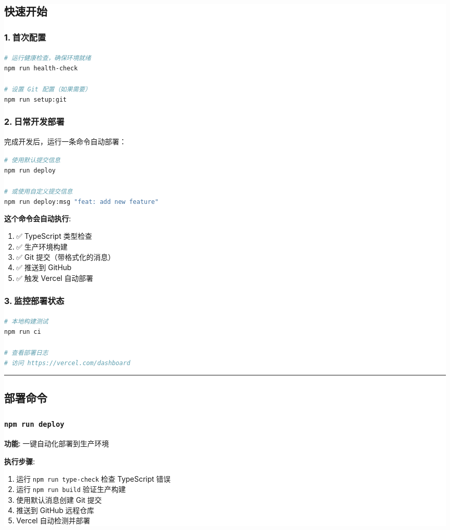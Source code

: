 ## 快速开始

### 1. 首次配置

```bash
# 运行健康检查，确保环境就绪
npm run health-check

# 设置 Git 配置（如果需要）
npm run setup:git
```

### 2. 日常开发部署

完成开发后，运行一条命令自动部署：

```bash
# 使用默认提交信息
npm run deploy

# 或使用自定义提交信息
npm run deploy:msg "feat: add new feature"
```

**这个命令会自动执行**:
1. ✅ TypeScript 类型检查
2. ✅ 生产环境构建
3. ✅ Git 提交（带格式化的消息）
4. ✅ 推送到 GitHub
5. ✅ 触发 Vercel 自动部署

### 3. 监控部署状态

```bash
# 本地构建测试
npm run ci

# 查看部署日志
# 访问 https://vercel.com/dashboard
```

---

## 部署命令

### `npm run deploy`

**功能**: 一键自动化部署到生产环境

**执行步骤**:
1. 运行 `npm run type-check` 检查 TypeScript 错误
2. 运行 `npm run build` 验证生产构建
3. 使用默认消息创建 Git 提交
4. 推送到 GitHub 远程仓库
5. Vercel 自动检测并部署
